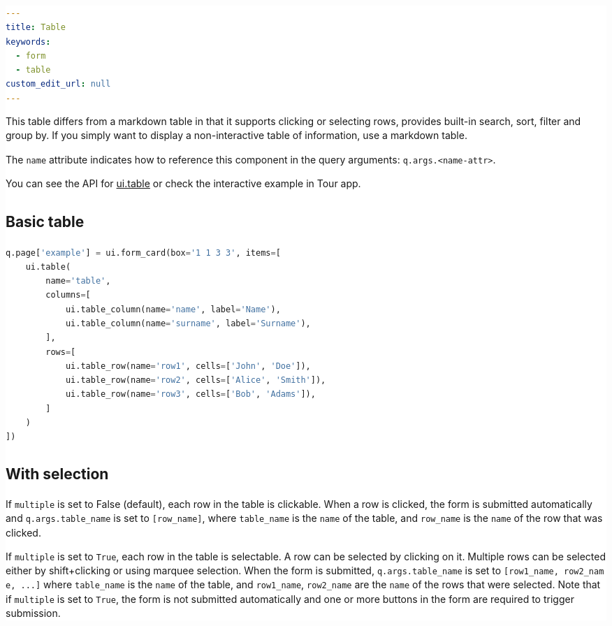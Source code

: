 ```yaml
---
title: Table
keywords:
  - form
  - table
custom_edit_url: null
---
```


This table differs from a markdown table in that it supports clicking or selecting rows, provides
built-in search, sort, filter and group by. If you simply want to display a non-interactive
table of information, use a markdown table.

The `name` attribute indicates how to reference this component in the query arguments: `q.args.<name-attr>`.

You can see the API for [ui.table](/docs/api/ui#table) or check the interactive example in Tour app.

## Basic table

```py
q.page['example'] = ui.form_card(box='1 1 3 3', items=[
    ui.table(
        name='table',
        columns=[
            ui.table_column(name='name', label='Name'),
            ui.table_column(name='surname', label='Surname'),
        ], 
        rows=[
            ui.table_row(name='row1', cells=['John', 'Doe']),
            ui.table_row(name='row2', cells=['Alice', 'Smith']),
            ui.table_row(name='row3', cells=['Bob', 'Adams']),
        ]
    )
])
```

## With selection

If `multiple` is set to False (default), each row in the table is clickable. When a row is clicked,
the form is submitted automatically and `q.args.table_name` is set to `[row_name]`, where
`table_name` is the `name` of the table, and `row_name` is the `name` of the row that was clicked.

If `multiple` is set to `True`, each row in the table is selectable. A row can be selected by
clicking on it.
Multiple rows can be selected either by shift+clicking or using marquee selection. When the form
is submitted, `q.args.table_name` is set to `[row1_name, row2_name, ...]` where `table_name` is the
`name` of the table, and `row1_name`, `row2_name` are the `name` of the rows that were selected. Note
that if `multiple` is set to `True`, the form is not submitted automatically and one or more buttons in the form are
required to trigger submission.
